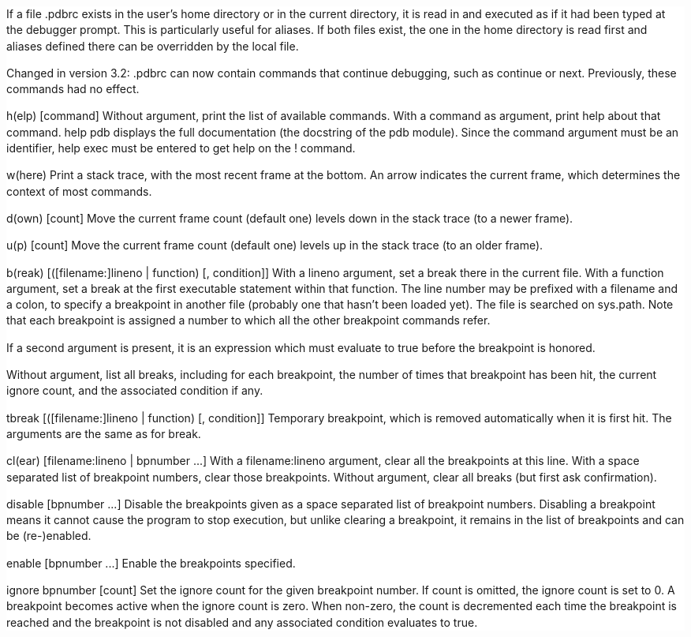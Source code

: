 If a file .pdbrc exists in the user’s home directory or in the current directory, it is read in and executed as if it had been typed at the debugger prompt. This is particularly useful for aliases. If both files exist, the one in the home directory is read first and aliases defined there can be overridden by the local file.

Changed in version 3.2: .pdbrc can now contain commands that continue debugging, such as continue or next. Previously, these commands had no effect.

h(elp) [command]
Without argument, print the list of available commands. With a command as argument, print help about that command. help pdb displays the full documentation (the docstring of the pdb module). Since the command argument must be an identifier, help exec must be entered to get help on the ! command.

w(here)
Print a stack trace, with the most recent frame at the bottom. An arrow indicates the current frame, which determines the context of most commands.

d(own) [count]
Move the current frame count (default one) levels down in the stack trace (to a newer frame).

u(p) [count]
Move the current frame count (default one) levels up in the stack trace (to an older frame).

b(reak) [([filename:]lineno | function) [, condition]]
With a lineno argument, set a break there in the current file. With a function argument, set a break at the first executable statement within that function. The line number may be prefixed with a filename and a colon, to specify a breakpoint in another file (probably one that hasn’t been loaded yet). The file is searched on sys.path. Note that each breakpoint is assigned a number to which all the other breakpoint commands refer.

If a second argument is present, it is an expression which must evaluate to true before the breakpoint is honored.

Without argument, list all breaks, including for each breakpoint, the number of times that breakpoint has been hit, the current ignore count, and the associated condition if any.

tbreak [([filename:]lineno | function) [, condition]]
Temporary breakpoint, which is removed automatically when it is first hit. The arguments are the same as for break.

cl(ear) [filename:lineno | bpnumber ...]
With a filename:lineno argument, clear all the breakpoints at this line. With a space separated list of breakpoint numbers, clear those breakpoints. Without argument, clear all breaks (but first ask confirmation).

disable [bpnumber ...]
Disable the breakpoints given as a space separated list of breakpoint numbers. Disabling a breakpoint means it cannot cause the program to stop execution, but unlike clearing a breakpoint, it remains in the list of breakpoints and can be (re-)enabled.

enable [bpnumber ...]
Enable the breakpoints specified.

ignore bpnumber [count]
Set the ignore count for the given breakpoint number. If count is omitted, the ignore count is set to 0. A breakpoint becomes active when the ignore count is zero. When non-zero, the count is decremented each time the breakpoint is reached and the breakpoint is not disabled and any associated condition evaluates to true.
